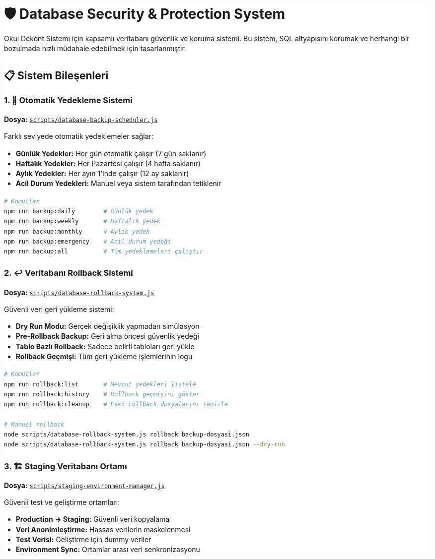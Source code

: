 # 🛡️ Database Security & Protection System

Okul Dekont Sistemi için kapsamlı veritabanı güvenlik ve koruma sistemi. Bu sistem, SQL altyapısını korumak ve herhangi bir bozulmada hızlı müdahale edebilmek için tasarlanmıştır.

## 📋 Sistem Bileşenleri

### 1. 💾 Otomatik Yedekleme Sistemi
**Dosya:** [`scripts/database-backup-scheduler.js`](scripts/database-backup-scheduler.js)

Farklı seviyede otomatik yedeklemeler sağlar:

- **Günlük Yedekler:** Her gün otomatik çalışır (7 gün saklanır)
- **Haftalık Yedekler:** Her Pazartesi çalışır (4 hafta saklanır)
- **Aylık Yedekler:** Her ayın 1'inde çalışır (12 ay saklanır)
- **Acil Durum Yedekleri:** Manuel veya sistem tarafından tetiklenir

```bash
# Komutlar
npm run backup:daily        # Günlük yedek
npm run backup:weekly       # Haftalık yedek
npm run backup:monthly      # Aylık yedek
npm run backup:emergency    # Acil durum yedeği
npm run backup:all          # Tüm yedeklemeleri çalıştır
```

### 2. ↩️ Veritabanı Rollback Sistemi
**Dosya:** [`scripts/database-rollback-system.js`](scripts/database-rollback-system.js)

Güvenli veri geri yükleme sistemi:

- **Dry Run Modu:** Gerçek değişiklik yapmadan simülasyon
- **Pre-Rollback Backup:** Geri alma öncesi güvenlik yedeği
- **Tablo Bazlı Rollback:** Sadece belirli tabloları geri yükle
- **Rollback Geçmişi:** Tüm geri yükleme işlemlerinin logu

```bash
# Komutlar
npm run rollback:list       # Mevcut yedekleri listele
npm run rollback:history    # Rollback geçmişini göster
npm run rollback:cleanup    # Eski rollback dosyalarını temizle

# Manuel rollback
node scripts/database-rollback-system.js rollback backup-dosyasi.json
node scripts/database-rollback-system.js rollback backup-dosyasi.json --dry-run
```

### 3. 🏗️ Staging Veritabanı Ortamı
**Dosya:** [`scripts/staging-environment-manager.js`](scripts/staging-environment-manager.js)

Güvenli test ve geliştirme ortamları:

- **Production → Staging:** Güvenli veri kopyalama
- **Veri Anonimleştirme:** Hassas verilerin maskelenmesi
- **Test Verisi:** Geliştirme için dummy veriler
- **Environment Sync:** Ortamlar arası veri senkronizasyonu
